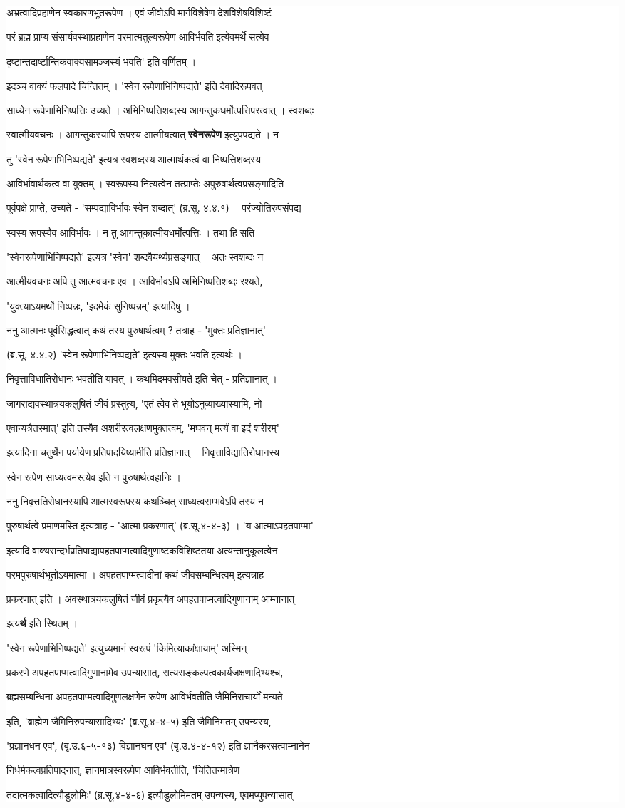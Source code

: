 अभ्रत्वादिप्रहाणेन स्वकारणभूतरूपेण । एवं जीवोऽपि मार्गविशेषेण देशविशेषविशिष्टं

परं ब्रह्म प्राप्य संसार्यवस्थाप्रहाणेन परमात्मतुल्यरूपेण आविर्भवति इत्येवमर्थे सत्येव

दृष्टान्तदार्ष्टान्तिकवाक्यसामञ्जस्यं भवति' इति वर्णितम् ।

इदञ्च वाक्यं फलपादे चिन्तितम् । 'स्वेन रूपेणाभिनिष्पद्यते' इति देवादिरूपवत्

साध्येन रूपेणाभिनिष्पत्तिः उच्यते । अभिनिष्पत्तिशब्दस्य आगन्तुकधर्मोत्पत्तिपरत्वात् । स्वशब्दः

स्वात्मीयवचनः । आगन्तुकस्यापि रूपस्य आत्मीयत्वात् **स्वेनरूपेण**   इत्युपपद्यते । न

तु 'स्वेन रूपेणाभिनिष्पद्यते' इत्यत्र स्वशब्दस्य आत्मार्थकत्वं वा निष्पत्तिशब्दस्य

आविर्भावार्थकत्व वा युक्तम् । स्वरूपस्य नित्यत्वेन तत्प्राप्तेः अपुरुषार्थत्वप्रसङ्गादिति

पूर्वपक्षे प्राप्ते, उच्यते - 'सम्पद्याविर्भावः स्वेन शब्दात्' (ब्र.सू. ४.४.१) । परंज्योतिरुपसंपद्य

स्वस्य रूपस्यैव आविर्भावः । न तु आगन्तुकात्मीयधर्मोत्पत्तिः । तथा हि सति

'स्वेनरूपेणाभिनिष्पद्यते' इत्यत्र 'स्वेन' शब्दवैयर्थ्यप्रसङ्गात् । अतः स्वशब्दः न

आत्मीयवचनः अपि तु आत्मवचनः एव । आविर्भावऽपि अभिनिष्पत्तिशब्दः रश्यते,

'युक्त्याऽयमर्थो निष्पन्नः, 'इदमेकं सुनिष्पन्नम्' इत्यादिषु ।

ननु आत्मनः पूर्वसिद्धत्वात् कथं तस्य पुरुषार्थत्वम् ? तत्राह - 'मुक्तः प्रतिज्ञानात्'

(ब्र.सू. ४.४.२) 'स्वेन रूपेणाभिनिष्पद्यते' इत्यस्य मुक्तः भवति इत्यर्थः ।

निवृत्ताविधातिरोधानः भवतीति यावत् । कथमिदमवसीयते इति चेत् - प्रतिज्ञानात् ।

जागराद्यवस्थात्रयकलुषितं जीवं प्रस्तुत्य, 'एतं त्वेव ते भूयोऽनुव्याख्यास्यामि, नो

एवान्यत्रैतस्मात्' इति तस्यैव अशरीरत्वलक्षणमुक्तत्वम्, 'मघवन् मर्त्यं वा इदं शरीरम्'

इत्यादिना चतुर्थेन पर्यायेण प्रतिपादयिष्यामीति प्रतिज्ञानात् । निवृत्ताविद्यातिरोधानस्य

स्वेन रूपेण साध्यत्वमस्त्येव इति न पुरुषार्थत्वहानिः ।

ननु निवृत्ततिरोधानस्यापि आत्मस्वरूपस्य कथञ्चित् साध्यत्वसम्भवेऽपि तस्य न

पुरुषार्थत्वे प्रमाणमस्ति इत्यत्राह - 'आत्मा प्रकरणात्' (ब्र.सू.४-४-३) । 'य आत्माऽपहतपाप्मा'

इत्यादि वाक्यसन्दर्भप्रतिपाद्यापहतपाप्मत्वादिगुणाष्टकविशिष्टतया अत्यन्तानुकूलत्वेन

परमपुरुषार्थभूतोऽयमात्मा । अपहतपाप्मत्वादीनां कथं जीवसम्बन्धित्वम् इत्यत्राह

प्रकरणात् इति । अवस्थात्रयकलुषितं जीवं प्रकृत्यैव अपहतपाप्मत्वादिगुणानाम् आम्नानात्

इत्य**र्थ**   इति स्थितम् ।

'स्वेन रूपेणाभिनिष्पद्यते' इत्युच्यमानं स्वरूपं 'किमित्याकांक्षायाम्' अस्मिन्

प्रकरणे अपहतपाप्मत्वादिगुणानामेव उपन्यासात्, सत्यसङ्कल्पत्वकार्यजक्षणादिभ्यश्च,

ब्रह्मसम्बन्धिना अपहतपाप्मत्वादिगुणलक्षणेन रूपेण आविर्भवतीति जैमिनिराचार्यों मन्यते

इति, 'ब्राह्मेण जैमिनिरुपन्यासादिभ्यः' (ब्र.सू.४-४-५) इति जैमिनिमतम् उपन्यस्य,

'प्रज्ञानधन एव', (बृ.उ.६-५-१३) विज्ञानघन एव' (बृ.उ.४-४-१२) इति ज्ञानैकरसत्वाम्नानेन

निर्धर्मकत्वप्रतिपादनात्, ज्ञानमात्रस्वरूपेण आविर्भवतीति, 'चितितन्मात्रेण

तदात्मकत्वादित्यौडुलोमिः' (ब्र.सू.४-४-६) इत्यौडुलोमिमतम् उपन्यस्य, एवमप्युपन्यासात्
